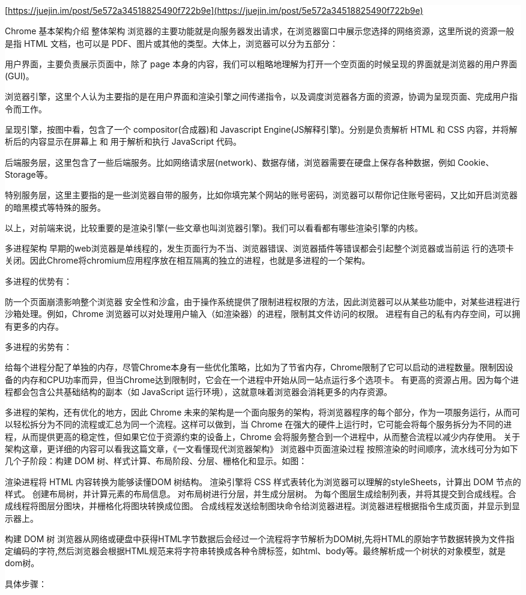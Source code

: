 
[https://juejin.im/post/5e572a34518825490f722b9e](https://juejin.im/post/5e572a34518825490f722b9e)

Chrome 基本架构介绍
整体架构
浏览器的主要功能就是向服务器发出请求，在浏览器窗口中展示您选择的网络资源，这里所说的资源一般是指 HTML 文档，也可以是 PDF、图片或其他的类型。大体上，浏览器可以分为五部分：



用户界面，主要负责展示页面中，除了 page 本身的内容，我们可以粗略地理解为打开一个空页面的时候呈现的界面就是浏览器的用户界面(GUI)。


浏览器引擎，这里个人认为主要指的是在用户界面和渲染引擎之间传递指令，以及调度浏览器各方面的资源，协调为呈现页面、完成用户指令而工作。


呈现引擎，按图中看，包含了一个 compositor(合成器)和 Javascript Engine(JS解释引擎)。分别是负责解析 HTML 和 CSS 内容，并将解析后的内容显示在屏幕上 和 用于解析和执行 JavaScript 代码。


后端服务层，这里包含了一些后端服务。比如网络请求层(network)、数据存储，浏览器需要在硬盘上保存各种数据，例如 Cookie、Storage等。


特别服务层，这里主要指的是一些浏览器自带的服务，比如你填完某个网站的账号密码，浏览器可以帮你记住账号密码，又比如开启浏览器的暗黑模式等特殊的服务。


以上，对前端来说，比较重要的是渲染引擎(一些文章也叫浏览器引擎)。我们可以看看都有哪些渲染引擎的内核。

多进程架构
早期的web浏览器是单线程的，发生⻚⾯⾏为不当、浏览器错误、浏览器插件等错误都会引起整个浏览器或当前运 ⾏的选项卡关闭。因此Chrome将chromium应⽤程序放在相互隔离的独⽴的进程，也就是多进程的一个架构。

多进程的优势有：

防⼀个⻚⾯崩溃影响整个浏览器
安全性和沙盒，由于操作系统提供了限制进程权限的方法，因此浏览器可以从某些功能中，对某些进程进行沙箱处理。例如，Chrome 浏览器可以对处理用户输入（如渲染器）的进程，限制其文件访问的权限。
进程有⾃⼰的私有内存空间，可以拥有更多的内存。

多进程的劣势有：

给每个进程分配了单独的内存，尽管Chrome本身有一些优化策略，比如为了节省内存，Chrome限制了它可以启动的进程数量。限制因设备的内存和CPU功率⽽异，但当Chrome达到限制时，它会在⼀个进程中开始从同⼀站点运⾏多个选项卡。
有更高的资源占用。因为每个进程都会包含公共基础结构的副本（如 JavaScript 运行环境），这就意味着浏览器会消耗更多的内存资源。

多进程的架构，还有优化的地方，因此 Chrome 未来的架构是一个面向服务的架构，将浏览器程序的每个部分，作为一项服务运行，从而可以轻松拆分为不同的流程或汇总为同一个流程。这样可以做到，当 Chrome 在强大的硬件上运行时，它可能会将每个服务拆分为不同的进程，从而提供更高的稳定性，但如果它位于资源约束的设备上，Chrome 会将服务整合到一个进程中，从而整合流程以减少内存使用。
关于架构这章，更详细的内容可以看我这篇文章，《一文看懂现代浏览器架构》
浏览器中页面渲染过程
按照渲染的时间顺序，流水线可分为如下几个子阶段：构建 DOM 树、样式计算、布局阶段、分层、栅格化和显示。如图：


渲染进程将 HTML 内容转换为能够读懂DOM 树结构。
渲染引擎将 CSS 样式表转化为浏览器可以理解的styleSheets，计算出 DOM 节点的样式。
创建布局树，并计算元素的布局信息。
对布局树进行分层，并生成分层树。
为每个图层生成绘制列表，并将其提交到合成线程。合成线程将图层分图块，并栅格化将图块转换成位图。
合成线程发送绘制图块命令给浏览器进程。浏览器进程根据指令生成页面，并显示到显示器上。

构建 DOM 树
浏览器从网络或硬盘中获得HTML字节数据后会经过一个流程将字节解析为DOM树,先将HTML的原始字节数据转换为文件指定编码的字符,然后浏览器会根据HTML规范来将字符串转换成各种令牌标签，如html、body等。最终解析成一个树状的对象模型，就是dom树。

具体步骤：

